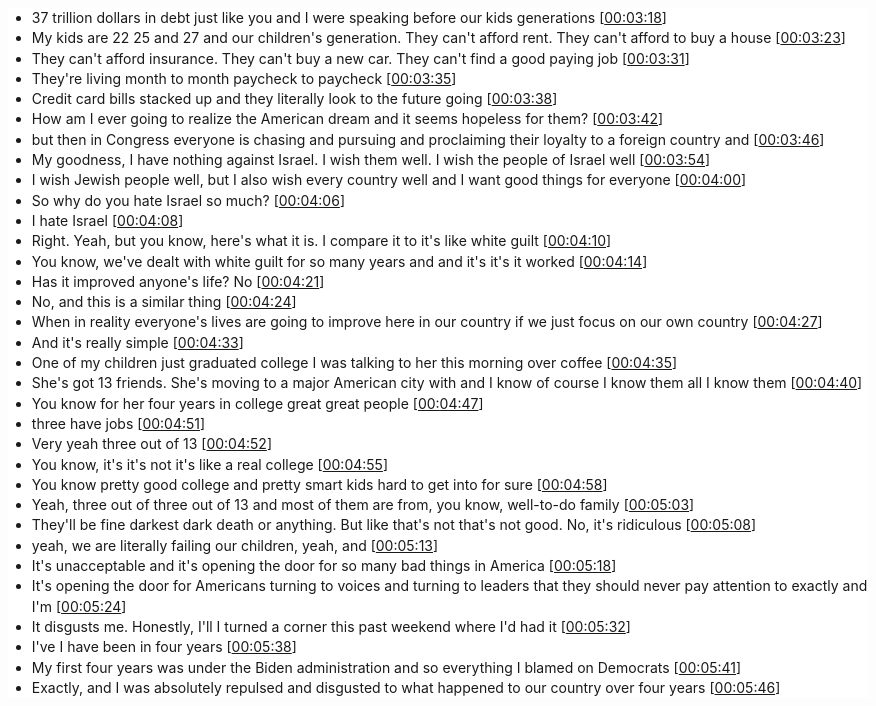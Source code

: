*  37 trillion dollars in debt just like you and I were speaking before our kids generations [[00:03:18](https://www.youtube.com/watch?v=8er4NEwVLXw&t=198.66s)]
*  My kids are 22 25 and 27 and our children's generation. They can't afford rent. They can't afford to buy a house [[00:03:23](https://www.youtube.com/watch?v=8er4NEwVLXw&t=203.78s)]
*  They can't afford insurance. They can't buy a new car. They can't find a good paying job [[00:03:31](https://www.youtube.com/watch?v=8er4NEwVLXw&t=211.5s)]
*  They're living month to month paycheck to paycheck [[00:03:35](https://www.youtube.com/watch?v=8er4NEwVLXw&t=215.74s)]
*  Credit card bills stacked up and they literally look to the future going [[00:03:38](https://www.youtube.com/watch?v=8er4NEwVLXw&t=218.42000000000002s)]
*  How am I ever going to realize the American dream and it seems hopeless for them? [[00:03:42](https://www.youtube.com/watch?v=8er4NEwVLXw&t=222.22s)]
*  but then in Congress everyone is chasing and pursuing and proclaiming their loyalty to a foreign country and [[00:03:46](https://www.youtube.com/watch?v=8er4NEwVLXw&t=226.78s)]
*  My goodness, I have nothing against Israel. I wish them well. I wish the people of Israel well [[00:03:54](https://www.youtube.com/watch?v=8er4NEwVLXw&t=234.9s)]
*  I wish Jewish people well, but I also wish every country well and I want good things for everyone [[00:04:00](https://www.youtube.com/watch?v=8er4NEwVLXw&t=240.26s)]
*  So why do you hate Israel so much? [[00:04:06](https://www.youtube.com/watch?v=8er4NEwVLXw&t=246.04s)]
*  I hate Israel [[00:04:08](https://www.youtube.com/watch?v=8er4NEwVLXw&t=248.22s)]
*  Right. Yeah, but you know, here's what it is. I compare it to it's like white guilt [[00:04:10](https://www.youtube.com/watch?v=8er4NEwVLXw&t=250.22s)]
*  You know, we've dealt with white guilt for so many years and and it's it's it worked [[00:04:14](https://www.youtube.com/watch?v=8er4NEwVLXw&t=254.58s)]
*  Has it improved anyone's life? No [[00:04:21](https://www.youtube.com/watch?v=8er4NEwVLXw&t=261.8s)]
*  No, and this is a similar thing [[00:04:24](https://www.youtube.com/watch?v=8er4NEwVLXw&t=264.02s)]
*  When in reality everyone's lives are going to improve here in our country if we just focus on our own country [[00:04:27](https://www.youtube.com/watch?v=8er4NEwVLXw&t=267.02s)]
*  And it's really simple [[00:04:33](https://www.youtube.com/watch?v=8er4NEwVLXw&t=273.46s)]
*  One of my children just graduated college I was talking to her this morning over coffee [[00:04:35](https://www.youtube.com/watch?v=8er4NEwVLXw&t=275.78s)]
*  She's got 13 friends. She's moving to a major American city with and I know of course I know them all I know them [[00:04:40](https://www.youtube.com/watch?v=8er4NEwVLXw&t=280.34s)]
*  You know for her four years in college great great people [[00:04:47](https://www.youtube.com/watch?v=8er4NEwVLXw&t=287.41999999999996s)]
*  three have jobs [[00:04:51](https://www.youtube.com/watch?v=8er4NEwVLXw&t=291.09999999999997s)]
*  Very yeah three out of 13 [[00:04:52](https://www.youtube.com/watch?v=8er4NEwVLXw&t=292.65999999999997s)]
*  You know, it's it's not it's like a real college [[00:04:55](https://www.youtube.com/watch?v=8er4NEwVLXw&t=295.82s)]
*  You know pretty good college and pretty smart kids hard to get into for sure [[00:04:58](https://www.youtube.com/watch?v=8er4NEwVLXw&t=298.65999999999997s)]
*  Yeah, three out of three out of 13 and most of them are from, you know, well-to-do family [[00:05:03](https://www.youtube.com/watch?v=8er4NEwVLXw&t=303.65999999999997s)]
*  They'll be fine darkest dark death or anything. But like that's not that's not good. No, it's ridiculous [[00:05:08](https://www.youtube.com/watch?v=8er4NEwVLXw&t=308.18s)]
*  yeah, we are literally failing our children, yeah, and [[00:05:13](https://www.youtube.com/watch?v=8er4NEwVLXw&t=313.74s)]
*  It's unacceptable and it's opening the door for so many bad things in America [[00:05:18](https://www.youtube.com/watch?v=8er4NEwVLXw&t=318.21999999999997s)]
*  It's opening the door for Americans turning to voices and turning to leaders that they should never pay attention to exactly and I'm [[00:05:24](https://www.youtube.com/watch?v=8er4NEwVLXw&t=324.06s)]
*  It disgusts me. Honestly, I'll I turned a corner this past weekend where I'd had it [[00:05:32](https://www.youtube.com/watch?v=8er4NEwVLXw&t=332.97999999999996s)]
*  I've I have been in four years [[00:05:38](https://www.youtube.com/watch?v=8er4NEwVLXw&t=338.53999999999996s)]
*  My first four years was under the Biden administration and so everything I blamed on Democrats [[00:05:41](https://www.youtube.com/watch?v=8er4NEwVLXw&t=341.38s)]
*  Exactly, and I was absolutely repulsed and disgusted to what happened to our country over four years [[00:05:46](https://www.youtube.com/watch?v=8er4NEwVLXw&t=346.62s)]